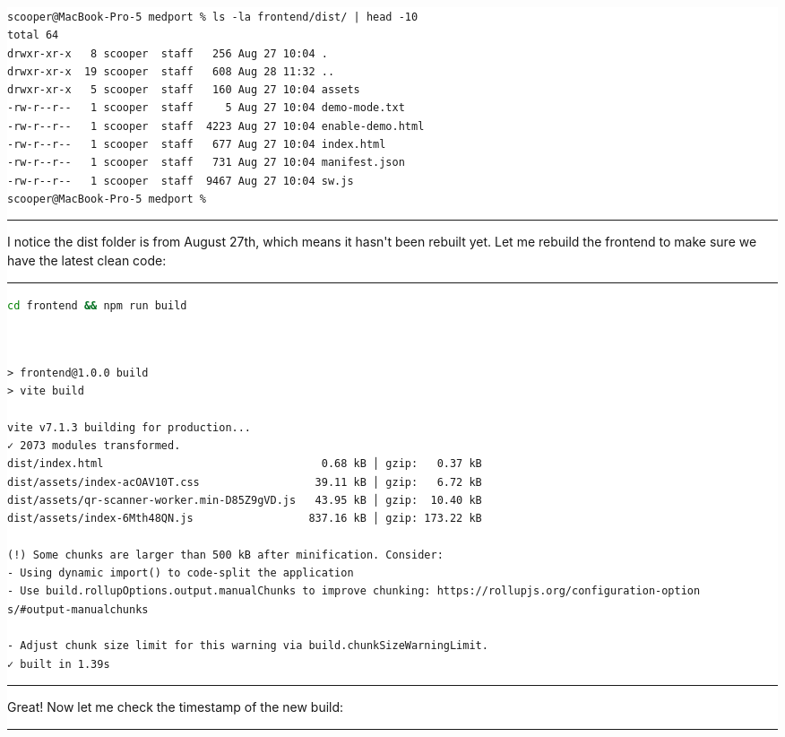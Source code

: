 ```
scooper@MacBook-Pro-5 medport % ls -la frontend/dist/ | head -10
total 64
drwxr-xr-x   8 scooper  staff   256 Aug 27 10:04 .
drwxr-xr-x  19 scooper  staff   608 Aug 28 11:32 ..
drwxr-xr-x   5 scooper  staff   160 Aug 27 10:04 assets
-rw-r--r--   1 scooper  staff     5 Aug 27 10:04 demo-mode.txt
-rw-r--r--   1 scooper  staff  4223 Aug 27 10:04 enable-demo.html
-rw-r--r--   1 scooper  staff   677 Aug 27 10:04 index.html
-rw-r--r--   1 scooper  staff   731 Aug 27 10:04 manifest.json
-rw-r--r--   1 scooper  staff  9467 Aug 27 10:04 sw.js
scooper@MacBook-Pro-5 medport %
```

---

I notice the dist folder is from August 27th, which means it hasn't been rebuilt yet. Let me rebuild the frontend to make sure we have the latest clean code:


---

```bash
cd frontend && npm run build
```

```


> frontend@1.0.0 build
> vite build

vite v7.1.3 building for production...
✓ 2073 modules transformed.
dist/index.html                                  0.68 kB │ gzip:   0.37 kB
dist/assets/index-acOAV10T.css                  39.11 kB │ gzip:   6.72 kB
dist/assets/qr-scanner-worker.min-D85Z9gVD.js   43.95 kB │ gzip:  10.40 kB
dist/assets/index-6Mth48QN.js                  837.16 kB │ gzip: 173.22 kB

(!) Some chunks are larger than 500 kB after minification. Consider:
- Using dynamic import() to code-split the application
- Use build.rollupOptions.output.manualChunks to improve chunking: https://rollupjs.org/configuration-option
s/#output-manualchunks

- Adjust chunk size limit for this warning via build.chunkSizeWarningLimit.
✓ built in 1.39s
```

---

Great! Now let me check the timestamp of the new build:


---
